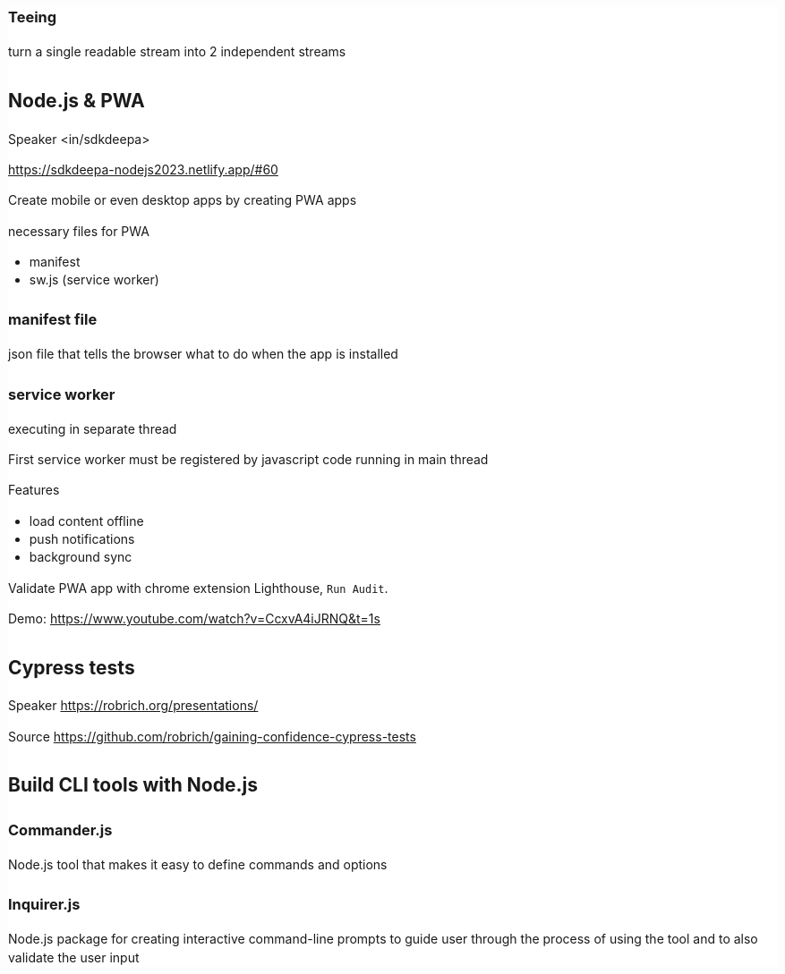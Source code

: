 ### Teeing

turn a single readable stream into 2 independent streams

## Node.js & PWA

Speaker <in/sdkdeepa>

<https://sdkdeepa-nodejs2023.netlify.app/#60>

Create mobile or even desktop apps by creating PWA apps

necessary files for PWA

* manifest
* sw.js (service worker)

### manifest file
json file that tells the browser what to do when the app is installed

### service worker

executing in separate thread

First service worker must be registered by javascript code running in main thread

Features
* load content offline
* push notifications
* background sync

Validate PWA app with chrome extension Lighthouse, `Run Audit`.

Demo: <https://www.youtube.com/watch?v=CcxvA4iJRNQ&t=1s>

## Cypress tests

Speaker <https://robrich.org/presentations/>

Source <https://github.com/robrich/gaining-confidence-cypress-tests>



## Build CLI tools with Node.js

### Commander.js

Node.js tool that makes it easy to define commands and options

### Inquirer.js

Node.js package for creating interactive command-line prompts to guide user through the process of using the tool and to also validate the user input